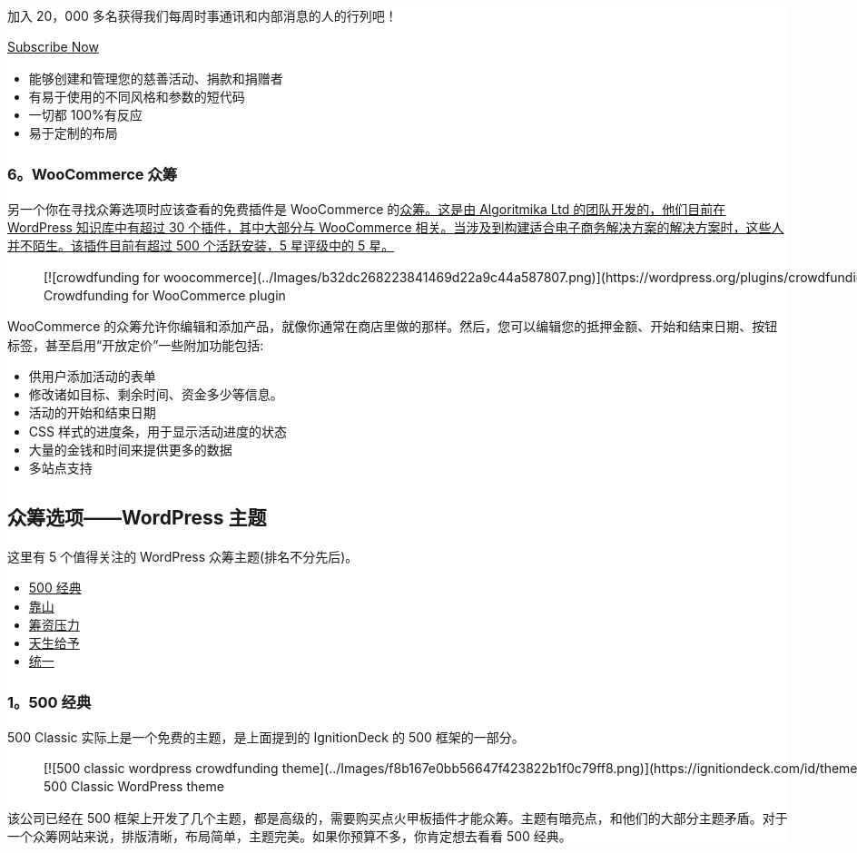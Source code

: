 加入 20，000 多名获得我们每周时事通讯和内部消息的人的行列吧！

[Subscribe Now](#newsletter)

*   能够创建和管理您的慈善活动、捐款和捐赠者
*   有易于使用的不同风格和参数的短代码
*   一切都 100%有反应
*   易于定制的布局

### 6。WooCommerce 众筹

另一个你在寻找众筹选项时应该查看的免费插件是 WooCommerce 的[众筹。这是由 Algoritmika Ltd 的团队开发的，他们目前在 WordPress 知识库中有超过 30 个插件，其中大部分与 WooCommerce 相关。当涉及到构建适合电子商务解决方案的解决方案时，这些人并不陌生。该插件目前有超过 500 个活跃安装，5 星评级中的 5 星。](https://wordpress.org/plugins/crowdfunding-for-woocommerce/)

<figure id="attachment_9614" aria-describedby="caption-attachment-9614" style="width: 1343px" class="wp-caption aligncenter">[![crowdfunding for woocommerce](../Images/b32dc268223841469d22a9c44a587807.png)](https://wordpress.org/plugins/crowdfunding-for-woocommerce/)

<figcaption id="caption-attachment-9614" class="wp-caption-text">Crowdfunding for WooCommerce plugin</figcaption>

</figure>

WooCommerce 的众筹允许你编辑和添加产品，就像你通常在商店里做的那样。然后，您可以编辑您的抵押金额、开始和结束日期、按钮标签，甚至启用“开放定价”一些附加功能包括:

*   供用户添加活动的表单
*   修改诸如目标、剩余时间、资金多少等信息。
*   活动的开始和结束日期
*   CSS 样式的进度条，用于显示活动进度的状态
*   大量的金钱和时间来提供更多的数据
*   多站点支持

## 众筹选项——WordPress 主题

这里有 5 个值得关注的 WordPress 众筹主题(排名不分先后)。

*   [500 经典](#500classic)
*   [靠山](#backer)
*   [筹资压力](#fundingpress)
*   [天生给予](#born-to-give)
*   [统一](#unity)

### 1。500 经典

500 Classic 实际上是一个免费的主题，是上面提到的 IgnitionDeck 的 500 框架的一部分。

<figure id="attachment_9647" aria-describedby="caption-attachment-9647" style="width: 1486px" class="wp-caption aligncenter">[![500 classic wordpress crowdfunding theme](../Images/f8b167e0bb56647f423822b1f0c79ff8.png)](https://ignitiondeck.com/id/themes/500-classic/)

<figcaption id="caption-attachment-9647" class="wp-caption-text">500 Classic WordPress theme</figcaption>

</figure>

该公司已经在 500 框架上开发了几个主题，都是高级的，需要购买点火甲板插件才能众筹。主题有暗亮点，和他们的大部分主题矛盾。对于一个众筹网站来说，排版清晰，布局简单，主题完美。如果你预算不多，你肯定想去看看 500 经典。
